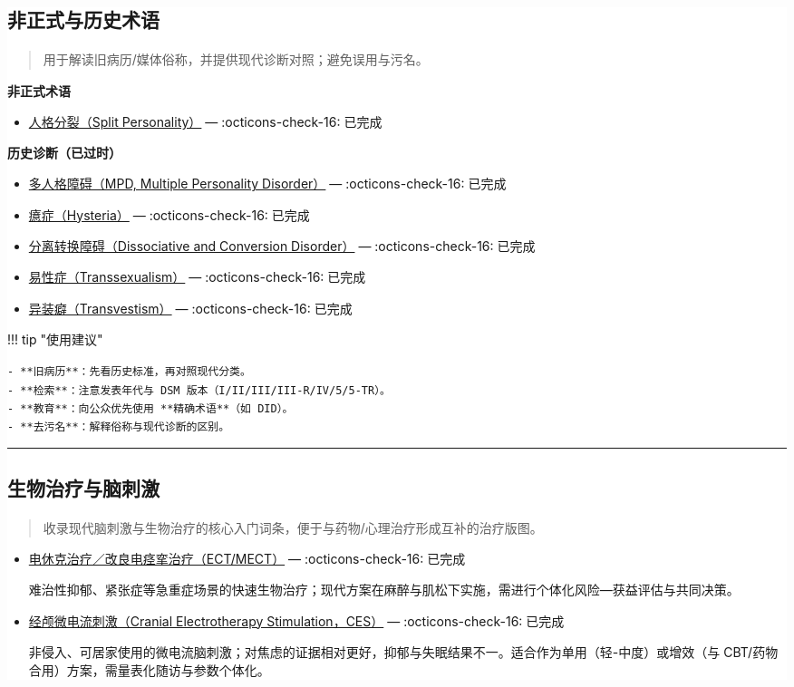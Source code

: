 
## 非正式与历史术语

> 用于解读旧病历/媒体俗称，并提供现代诊断对照；避免误用与污名。

**非正式术语**

- [人格分裂（Split Personality）](../entries/Split-Personality.md) — :octicons-check-16: 已完成

**历史诊断（已过时）**

- [多人格障碍（MPD, Multiple Personality Disorder）](../entries/Multiple-Personality-Disorder-Obsolete.md) — :octicons-check-16: 已完成

- [癔症（Hysteria）](../entries/Hysteria.md) — :octicons-check-16: 已完成

- [分离转换障碍（Dissociative and Conversion Disorder）](../entries/Dissociative-Conversion-Disorder-Obsolete.md) — :octicons-check-16: 已完成

- [易性症（Transsexualism）](../entries/Transsexualism-Obsolete.md) — :octicons-check-16: 已完成

- [异装癖（Transvestism）](../entries/Transvestism-Obsolete.md) — :octicons-check-16: 已完成

!!! tip "使用建议"

    - **旧病历**：先看历史标准，再对照现代分类。
    - **检索**：注意发表年代与 DSM 版本（I/II/III/III-R/IV/5/5-TR）。
    - **教育**：向公众优先使用 **精确术语**（如 DID）。
    - **去污名**：解释俗称与现代诊断的区别。

---

## 生物治疗与脑刺激

> 收录现代脑刺激与生物治疗的核心入门词条，便于与药物/心理治疗形成互补的治疗版图。

- [电休克治疗／改良电痉挛治疗（ECT/MECT）](../entries/Modified-Electroconvulsive-Therapy-MECT.md) — :octicons-check-16: 已完成

  难治性抑郁、紧张症等急重症场景的快速生物治疗；现代方案在麻醉与肌松下实施，需进行个体化风险—获益评估与共同决策。

- [经颅微电流刺激（Cranial Electrotherapy Stimulation，CES）](../entries/Cranial-Electrotherapy-Stimulation-CES.md) — :octicons-check-16: 已完成

  非侵入、可居家使用的微电流脑刺激；对焦虑的证据相对更好，抑郁与失眠结果不一。适合作为单用（轻-中度）或增效（与 CBT/药物合用）方案，需量表化随访与参数个体化。
